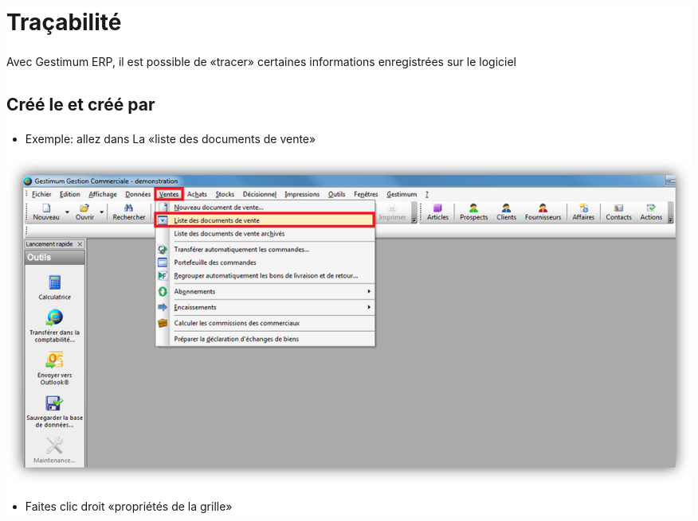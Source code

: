 # Traçabilité


Avec Gestimum ERP, il est possible de «tracer» certaines informations 
 enregistrées sur le logiciel


## Créé le et créé par


* Exemple: allez 
 dans La «liste des documents de vente»


![](Tracabilite001.png)
* Faites clic droit 
 «propriétés de la grille»

